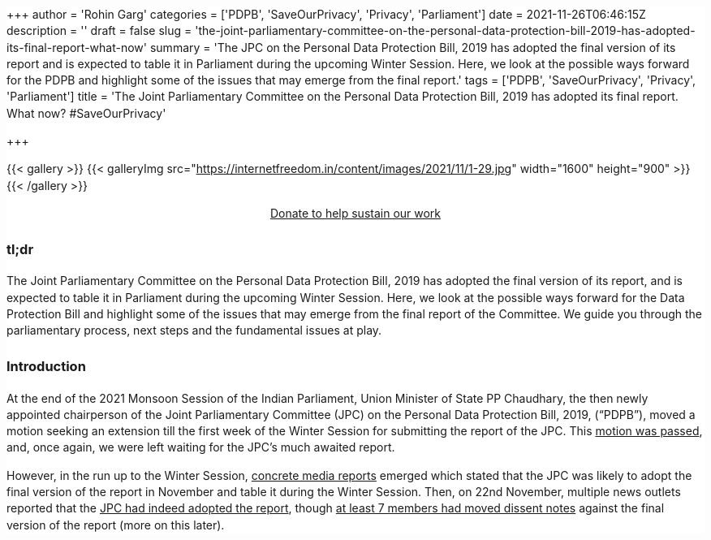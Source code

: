 +++
author = 'Rohin Garg'
categories = ['PDPB', 'SaveOurPrivacy', 'Privacy', 'Parliament']
date = 2021-11-26T06:46:15Z
description = ''
draft = false
slug = 'the-joint-parliamentary-committee-on-the-personal-data-protection-bill-2019-has-adopted-its-final-report-what-now'
summary = 'The JPC on the Personal Data Protection Bill, 2019 has adopted the final version of its report and is expected to table it in Parliament during the upcoming Winter Session. Here, we look at the possible ways forward for the PDPB and highlight some of the issues that may emerge from the final report.'
tags = ['PDPB', 'SaveOurPrivacy', 'Privacy', 'Parliament']
title = 'The Joint Parliamentary Committee on the Personal Data Protection Bill, 2019 has adopted its final report. What now? #SaveOurPrivacy'

+++


{{< gallery >}}
{{< galleryImg  src="https://internetfreedom.in/content/images/2021/11/1-29.jpg" width="1600" height="900" >}}{{< /gallery >}}

<div style="text-align:center;">
    <a href="https://internetfreedom.in/donate/" class="button">Donate to help sustain our work</a>
</div>

### tl;dr

The Joint Parliamentary Committee on the Personal Data Protection Bill, 2019 has adopted the final version of its report, and is expected to table it in Parliament during the upcoming Winter Session. Here, we look at the possible ways forward for the Data Protection Bill and highlight some of the issues that may emerge from the final report of the Committee. We guide you through the parliamentary process, next steps and the fundamental issues at play.

### Introduction

At the end of the 2021 Monsoon Session of the Indian Parliament, Union Minister of State PP Chaudhary, the then newly appointed chairperson of the Joint Parliamentary Committee (JPC) on the Personal Data Protection Bill, 2019, (“PDPB”), moved a motion seeking an extension till the first week of the Winter Session for submitting the report of the JPC. This [motion was passed](https://www.livemint.com/news/india/jpc-to-seek-time-to-present-report-on-personal-data-protection-bill-11627017273374.html), and, once again, we were left waiting for the JPC’s much awaited report.

However, in the run up to the Winter Session, [concrete media reports](https://www.aninews.in/news/national/general-news/jpc-on-personal-data-protection-bill-likely-to-adopt-draft-report-today20211112115754/) emerged which stated that the JPC was likely to adopt the final version of the report in November and table it during the Winter Session. Then, on 22nd November, multiple news outlets reported that the [JPC had indeed adopted the report](https://www.thehindu.com/news/national/parliamentary-panel-retains-controversial-exemption-clause-in-personal-data-protection-bill/article37633344.ece), though [at least 7 members had moved dissent notes](https://timesofindia.indiatimes.com/india/after-several-members-dissent-jpc-on-data-bill-adopts-draft-report/articleshow/87858349.cms) against the final version of the report (more on this later).
